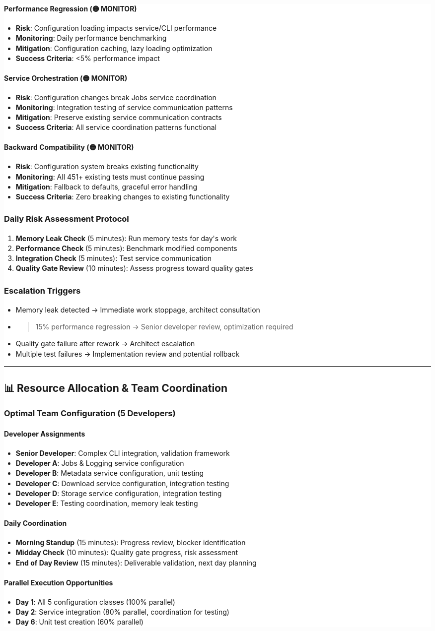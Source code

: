 #### **Performance Regression (🟡 MONITOR)**
- **Risk**: Configuration loading impacts service/CLI performance
- **Monitoring**: Daily performance benchmarking
- **Mitigation**: Configuration caching, lazy loading optimization
- **Success Criteria**: <5% performance impact

#### **Service Orchestration (🟡 MONITOR)**
- **Risk**: Configuration changes break Jobs service coordination
- **Monitoring**: Integration testing of service communication patterns
- **Mitigation**: Preserve existing service communication contracts
- **Success Criteria**: All service coordination patterns functional

#### **Backward Compatibility (🟡 MONITOR)**
- **Risk**: Configuration system breaks existing functionality
- **Monitoring**: All 451+ existing tests must continue passing
- **Mitigation**: Fallback to defaults, graceful error handling
- **Success Criteria**: Zero breaking changes to existing functionality

### **Daily Risk Assessment Protocol**
1. **Memory Leak Check** (5 minutes): Run memory tests for day's work
2. **Performance Check** (5 minutes): Benchmark modified components
3. **Integration Check** (5 minutes): Test service communication
4. **Quality Gate Review** (10 minutes): Assess progress toward quality gates

### **Escalation Triggers**
- Memory leak detected → Immediate work stoppage, architect consultation
- >15% performance regression → Senior developer review, optimization required
- Quality gate failure after rework → Architect escalation
- Multiple test failures → Implementation review and potential rollback

---

## 📊 **Resource Allocation & Team Coordination**

### **Optimal Team Configuration (5 Developers)**

#### **Developer Assignments**
- **Senior Developer**: Complex CLI integration, validation framework
- **Developer A**: Jobs & Logging service configuration
- **Developer B**: Metadata service configuration, unit testing
- **Developer C**: Download service configuration, integration testing
- **Developer D**: Storage service configuration, integration testing
- **Developer E**: Testing coordination, memory leak testing

#### **Daily Coordination**
- **Morning Standup** (15 minutes): Progress review, blocker identification
- **Midday Check** (10 minutes): Quality gate progress, risk assessment
- **End of Day Review** (15 minutes): Deliverable validation, next day planning

#### **Parallel Execution Opportunities**
- **Day 1**: All 5 configuration classes (100% parallel)
- **Day 2**: Service integration (80% parallel, coordination for testing)
- **Day 6**: Unit test creation (60% parallel)
